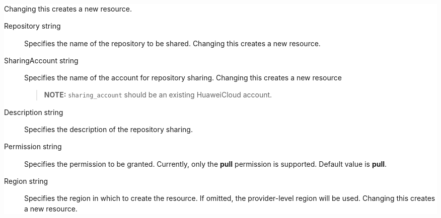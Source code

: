 Changing this creates a new resource.</p>
</dd><dt class="property-required property-replacement"
            title="Required">
        <span id="repository_go">
<a data-swiftype-name="resource-property" data-swiftype-type="text" href="#repository_go" style="color: inherit; text-decoration: inherit;">Repository</a>
</span>
        <span class="property-indicator"></span>
        <span class="property-type">string</span>
    </dt>
    <dd><p>Specifies the name of the repository to be shared.
Changing this creates a new resource.</p>
</dd><dt class="property-required property-replacement"
            title="Required">
        <span id="sharingaccount_go">
<a data-swiftype-name="resource-property" data-swiftype-type="text" href="#sharingaccount_go" style="color: inherit; text-decoration: inherit;">Sharing<wbr>Account</a>
</span>
        <span class="property-indicator"></span>
        <span class="property-type">string</span>
    </dt>
    <dd><p>Specifies the name of the account for repository sharing.
Changing this creates a new resource</p>
<blockquote>
<p><strong>NOTE:</strong> <code>sharing_account</code> should be an existing HuaweiCloud account.</p>
</blockquote>
</dd><dt class="property-optional"
            title="Optional">
        <span id="description_go">
<a data-swiftype-name="resource-property" data-swiftype-type="text" href="#description_go" style="color: inherit; text-decoration: inherit;">Description</a>
</span>
        <span class="property-indicator"></span>
        <span class="property-type">string</span>
    </dt>
    <dd><p>Specifies the description of the repository sharing.</p>
</dd><dt class="property-optional"
            title="Optional">
        <span id="permission_go">
<a data-swiftype-name="resource-property" data-swiftype-type="text" href="#permission_go" style="color: inherit; text-decoration: inherit;">Permission</a>
</span>
        <span class="property-indicator"></span>
        <span class="property-type">string</span>
    </dt>
    <dd><p>Specifies the permission to be granted. Currently, only the <strong>pull</strong> permission is supported.
Default value is <strong>pull</strong>.</p>
</dd><dt class="property-optional property-replacement"
            title="Optional">
        <span id="region_go">
<a data-swiftype-name="resource-property" data-swiftype-type="text" href="#region_go" style="color: inherit; text-decoration: inherit;">Region</a>
</span>
        <span class="property-indicator"></span>
        <span class="property-type">string</span>
    </dt>
    <dd><p>Specifies the region in which to create the resource. If omitted, the
provider-level region will be used. Changing this creates a new resource.</p>
</dd></dl>
</pulumi-choosable>
</div>
